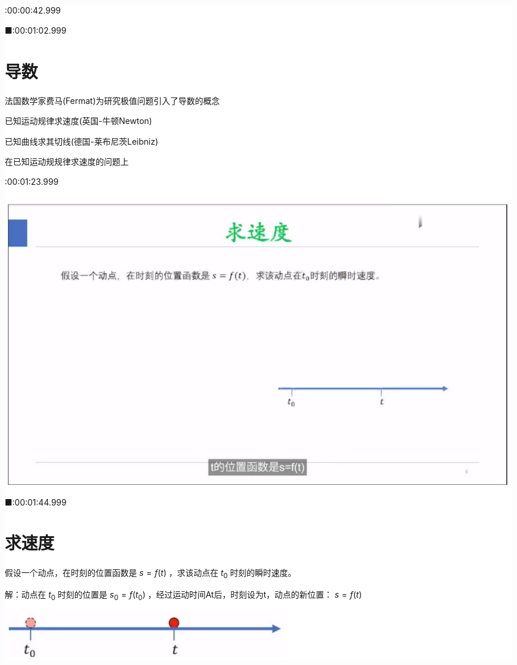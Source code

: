 :00:00:42.999  

■:00:01:02.999  

# 导数  

法国数学家费马(Fermat)为研究极值问题引入了导数的概念  

已知运动规律求速度(英国-牛顿Newton)  

已知曲线求其切线(德国-莱布尼茨Leibniz)  

在已知运动规规律求速度的问题上  

:00:01:23.999  

![](images/ba2f560a8a9e5b8939c339b99bd17cbe1bac8e4e6712ba57a67d3428a780d364.jpg)  

■:00:01:44.999  

# 求速度  

假设一个动点，在时刻的位置函数是 $s=f(t)$ ，求该动点在 $t_{0}$ 时刻的瞬时速度。  

解：动点在 ${{t}_{0}}$ 时刻的位置是 $s_{0}=f(t_{0})$ ，经过运动时间At后，时刻设为t，动点的新位置： $s=f(t)$  

![](images/94834de1d0a1e4de534b108a98b26976a2cea33a1bc9841d5fa0ebd7f9c55ef5.jpg)  
